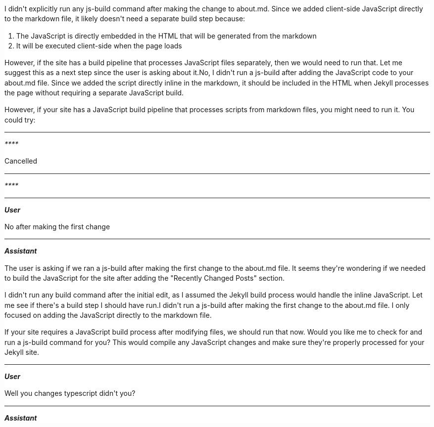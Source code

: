 I didn't explicitly run any js-build command after making the change to about.md. Since we added client-side JavaScript directly to the markdown file, it likely doesn't need a separate build step because:
1. The JavaScript is directly embedded in the HTML that will be generated from the markdown
2. It will be executed client-side when the page loads

However, if the site has a build pipeline that processes JavaScript files separately, then we would need to run that. Let me suggest this as a next step since the user is asking about it.</think>No, I didn't run a js-build after adding the JavaScript code to your about.md file. Since we added the script directly inline in the markdown, it should be included in the HTML when Jekyll processes the page without requiring a separate JavaScript build.

However, if your site has a JavaScript build pipeline that processes scripts from markdown files, you might need to run it. You could try:

---

_****_

Cancelled

---

_****_



---

_**User**_

No after making the first change

---

_**Assistant**_

<think>The user is asking if we ran a js-build after making the first change to the about.md file. It seems they're wondering if we needed to build the JavaScript for the site after adding the "Recently Changed Posts" section.

I didn't run any build command after the initial edit, as I assumed the Jekyll build process would handle the inline JavaScript. Let me see if there's a build step I should have run.</think>I didn't run a js-build after making the first change to the about.md file. I only focused on adding the JavaScript directly to the markdown file. 

If your site requires a JavaScript build process after modifying files, we should run that now. Would you like me to check for and run a js-build command for you? This would compile any JavaScript changes and make sure they're properly processed for your Jekyll site.

---

_**User**_

Well you changes typescript didn't you?

---

_**Assistant**_
